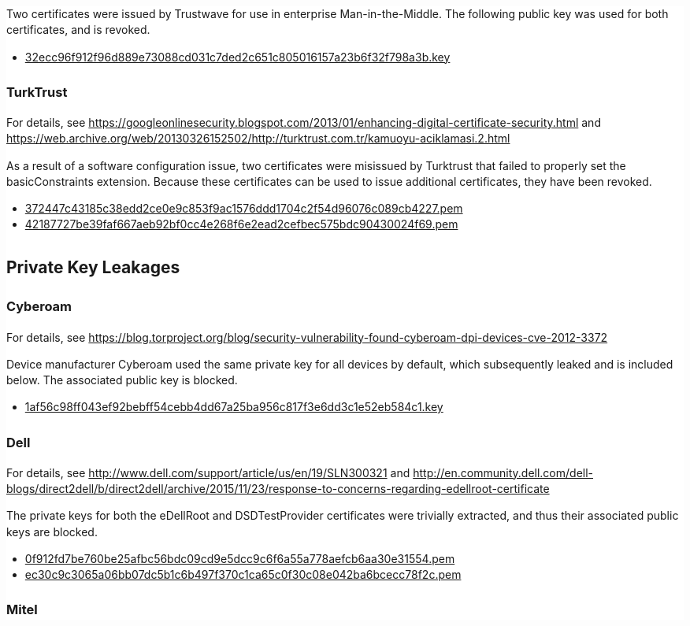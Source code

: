 Two certificates were issued by Trustwave for use in enterprise
Man-in-the-Middle. The following public key was used for both certificates,
and is revoked.

  * [32ecc96f912f96d889e73088cd031c7ded2c651c805016157a23b6f32f798a3b.key](32ecc96f912f96d889e73088cd031c7ded2c651c805016157a23b6f32f798a3b.key)

### TurkTrust

For details, see <https://googleonlinesecurity.blogspot.com/2013/01/enhancing-digital-certificate-security.html>
and <https://web.archive.org/web/20130326152502/http://turktrust.com.tr/kamuoyu-aciklamasi.2.html>

As a result of a software configuration issue, two certificates were misissued
by Turktrust that failed to properly set the basicConstraints extension.
Because these certificates can be used to issue additional certificates, they
have been revoked.

  * [372447c43185c38edd2ce0e9c853f9ac1576ddd1704c2f54d96076c089cb4227.pem](372447c43185c38edd2ce0e9c853f9ac1576ddd1704c2f54d96076c089cb4227.pem)
  * [42187727be39faf667aeb92bf0cc4e268f6e2ead2cefbec575bdc90430024f69.pem](42187727be39faf667aeb92bf0cc4e268f6e2ead2cefbec575bdc90430024f69.pem)

## Private Key Leakages

### Cyberoam

For details, see <https://blog.torproject.org/blog/security-vulnerability-found-cyberoam-dpi-devices-cve-2012-3372>

Device manufacturer Cyberoam used the same private key for all devices by
default, which subsequently leaked and is included below. The associated
public key is blocked.

  * [1af56c98ff043ef92bebff54cebb4dd67a25ba956c817f3e6dd3c1e52eb584c1.key](1af56c98ff043ef92bebff54cebb4dd67a25ba956c817f3e6dd3c1e52eb584c1.key)

### Dell

For details, see <http://www.dell.com/support/article/us/en/19/SLN300321>
and <http://en.community.dell.com/dell-blogs/direct2dell/b/direct2dell/archive/2015/11/23/response-to-concerns-regarding-edellroot-certificate>

The private keys for both the eDellRoot and DSDTestProvider certificates were
trivially extracted, and thus their associated public keys are
blocked.

  * [0f912fd7be760be25afbc56bdc09cd9e5dcc9c6f6a55a778aefcb6aa30e31554.pem](0f912fd7be760be25afbc56bdc09cd9e5dcc9c6f6a55a778aefcb6aa30e31554.pem)
  * [ec30c9c3065a06bb07dc5b1c6b497f370c1ca65c0f30c08e042ba6bcecc78f2c.pem](ec30c9c3065a06bb07dc5b1c6b497f370c1ca65c0f30c08e042ba6bcecc78f2c.pem)

### Mitel
